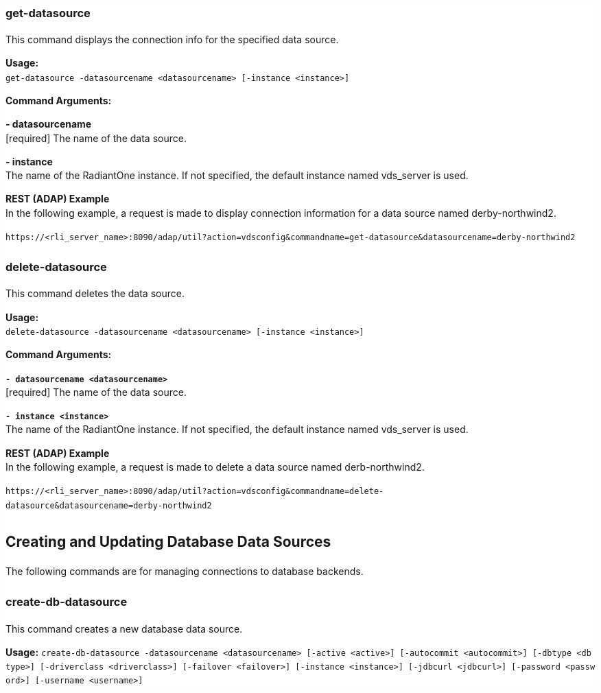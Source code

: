 ### get-datasource

This command displays the connection info for the specified data source.

**Usage:**
<br>`get-datasource -datasourcename <datasourcename> [-instance <instance>]`

**Command Arguments:**

**- datasourcename <datasourcename>**
<br> [required] The name of the data source.

**- instance <instance>**
<br> The name of the RadiantOne instance. If not specified, the default instance named vds_server is used.

**REST (ADAP) Example**
<br> In the following example, a request is made to display connection information for a data source named derby-northwind2.

```
https://<rli_server_name>:8090/adap/util?action=vdsconfig&commandname=get-datasource&datasourcename=derby-northwind2
```

### delete-datasource

This command deletes the data source.

**Usage:**
<br> `delete-datasource -datasourcename <datasourcename> [-instance <instance>]`

**Command Arguments:**

**`- datasourcename <datasourcename>`**
<br> [required] The name of the data source.

**`- instance <instance>`**
<br> The name of the RadiantOne instance. If not specified, the default instance named vds_server is used.

**REST (ADAP) Example**
<br> In the following example, a request is made to delete a data source named derb-northwind2.

```
https://<rli_server_name>:8090/adap/util?action=vdsconfig&commandname=delete-
datasource&datasourcename=derby-northwind2
```

## Creating and Updating Database Data Sources

The following commands are for managing connections to database backends.

### create-db-datasource

This command creates a new database data source.

**Usage:**
`create-db-datasource -datasourcename <datasourcename> [-active <active>] [-autocommit
<autocommit>] [-dbtype <dbtype>] [-driverclass <driverclass>] [-failover <failover>] [-instance
<instance>] [-jdbcurl <jdbcurl>] [-password <password>] [-username <username>]`
